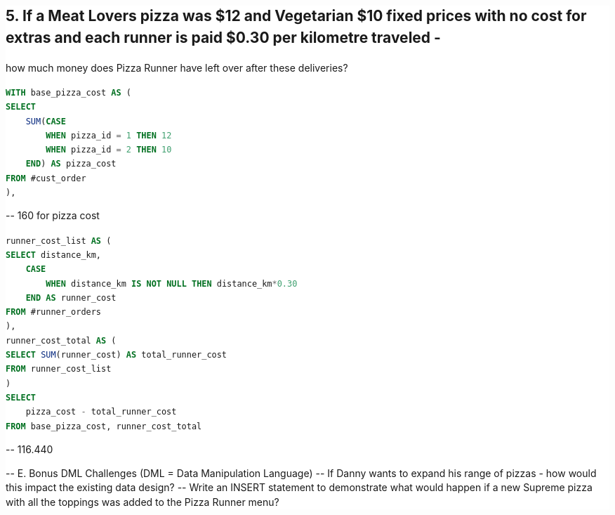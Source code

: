 ## 5. If a Meat Lovers pizza was $12 and Vegetarian $10 fixed prices with no cost for extras and each runner is paid $0.30 per kilometre traveled -

how much money does Pizza Runner have left over after these deliveries? 
````sql
WITH base_pizza_cost AS (
SELECT 
    SUM(CASE
        WHEN pizza_id = 1 THEN 12
        WHEN pizza_id = 2 THEN 10
    END) AS pizza_cost
FROM #cust_order
),
````
-- 160 for pizza cost 
````sql
runner_cost_list AS (
SELECT distance_km,
    CASE
        WHEN distance_km IS NOT NULL THEN distance_km*0.30
    END AS runner_cost
FROM #runner_orders
),
runner_cost_total AS (
SELECT SUM(runner_cost) AS total_runner_cost
FROM runner_cost_list
)
SELECT
    pizza_cost - total_runner_cost
FROM base_pizza_cost, runner_cost_total
````
-- 116.440 

-- E. Bonus DML Challenges (DML = Data Manipulation Language)
-- If Danny wants to expand his range of pizzas - how would this impact the existing data design? 
-- Write an INSERT statement to demonstrate what would happen if a new Supreme pizza with all the toppings was added to the Pizza Runner menu?

